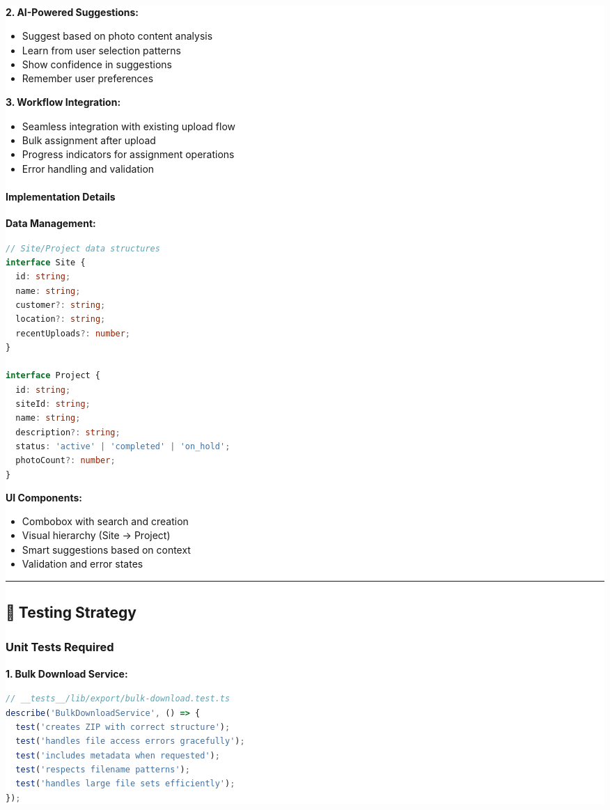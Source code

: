 **2. AI-Powered Suggestions:**
- Suggest based on photo content analysis
- Learn from user selection patterns
- Show confidence in suggestions
- Remember user preferences

**3. Workflow Integration:**
- Seamless integration with existing upload flow
- Bulk assignment after upload
- Progress indicators for assignment operations
- Error handling and validation

#### Implementation Details

**Data Management:**
```typescript
// Site/Project data structures
interface Site {
  id: string;
  name: string;
  customer?: string;
  location?: string;
  recentUploads?: number;
}

interface Project {
  id: string;
  siteId: string;
  name: string;
  description?: string;
  status: 'active' | 'completed' | 'on_hold';
  photoCount?: number;
}
```

**UI Components:**
- Combobox with search and creation
- Visual hierarchy (Site → Project)
- Smart suggestions based on context
- Validation and error states

---

## 🧪 Testing Strategy

### Unit Tests Required

**1. Bulk Download Service:**
```typescript
// __tests__/lib/export/bulk-download.test.ts
describe('BulkDownloadService', () => {
  test('creates ZIP with correct structure');
  test('handles file access errors gracefully');
  test('includes metadata when requested');
  test('respects filename patterns');
  test('handles large file sets efficiently');
});
```
